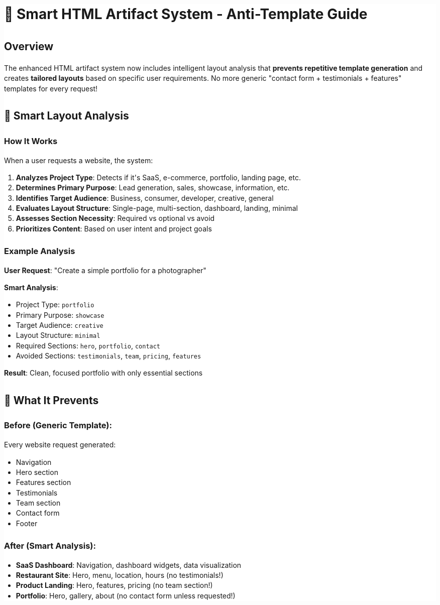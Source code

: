 # 🎯 Smart HTML Artifact System - Anti-Template Guide

## Overview

The enhanced HTML artifact system now includes intelligent layout analysis that **prevents repetitive template generation** and creates **tailored layouts** based on specific user requirements. No more generic "contact form + testimonials + features" templates for every request!

## 🧠 Smart Layout Analysis

### How It Works

When a user requests a website, the system:

1. **Analyzes Project Type**: Detects if it's SaaS, e-commerce, portfolio, landing page, etc.
2. **Determines Primary Purpose**: Lead generation, sales, showcase, information, etc.
3. **Identifies Target Audience**: Business, consumer, developer, creative, general
4. **Evaluates Layout Structure**: Single-page, multi-section, dashboard, landing, minimal
5. **Assesses Section Necessity**: Required vs optional vs avoid
6. **Prioritizes Content**: Based on user intent and project goals

### Example Analysis

**User Request**: "Create a simple portfolio for a photographer"

**Smart Analysis**:
- Project Type: `portfolio`
- Primary Purpose: `showcase`
- Target Audience: `creative`
- Layout Structure: `minimal`
- Required Sections: `hero`, `portfolio`, `contact`
- Avoided Sections: `testimonials`, `team`, `pricing`, `features`

**Result**: Clean, focused portfolio with only essential sections

## 🚫 What It Prevents

### Before (Generic Template):
Every website request generated:
- Navigation
- Hero section
- Features section
- Testimonials
- Team section
- Contact form
- Footer

### After (Smart Analysis):
- **SaaS Dashboard**: Navigation, dashboard widgets, data visualization
- **Restaurant Site**: Hero, menu, location, hours (no testimonials!)
- **Product Landing**: Hero, features, pricing (no team section!)
- **Portfolio**: Hero, gallery, about (no contact form unless requested!)
